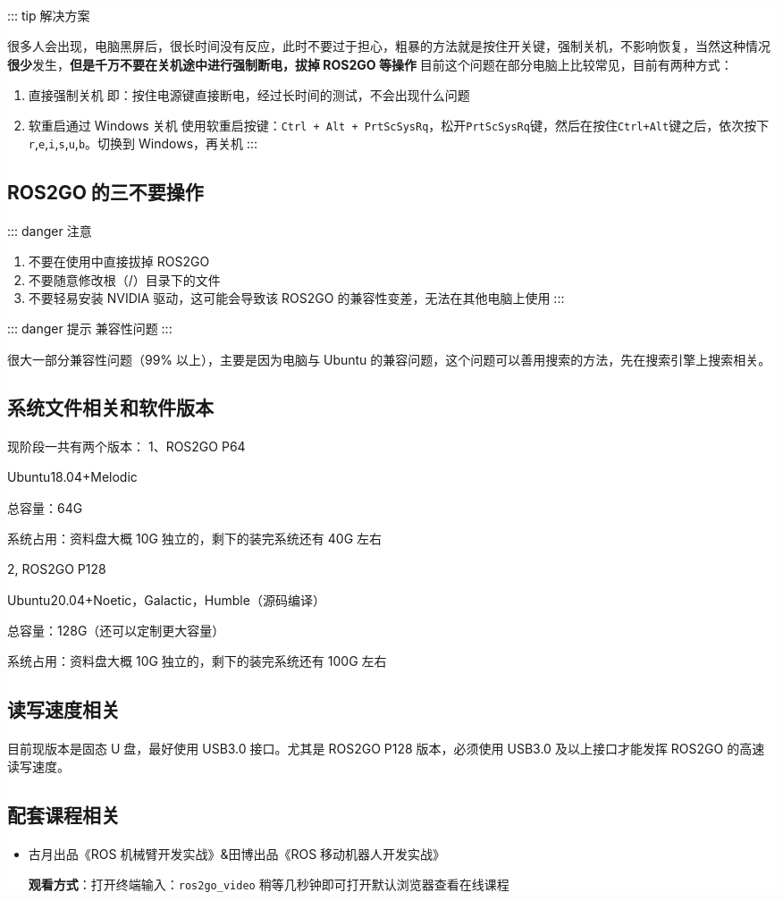 ::: tip 解决方案 

很多人会出现，电脑黑屏后，很长时间没有反应，此时不要过于担心，粗暴的方法就是按住开关键，强制关机，不影响恢复，当然这种情况**很少**发生，**但是千万不要在关机途中进行强制断电，拔掉 ROS2GO 等操作**
目前这个问题在部分电脑上比较常见，目前有两种方式： 
 
1. 直接强制关机 
即：按住电源键直接断电，经过长时间的测试，不会出现什么问题 
 
2. 软重启通过 Windows 关机 
使用软重启按键：`Ctrl + Alt + PrtScSysRq`，松开`PrtScSysRq`键，然后在按住`Ctrl+Alt`键之后，依次按下`r`,`e`,`i`,`s`,`u`,`b`。切换到 Windows，再关机 
:::

## ROS2GO 的三不要操作
::: danger 注意

1. 不要在使用中直接拔掉 ROS2GO
2. 不要随意修改根（/）目录下的文件
3. 不要轻易安装 NVIDIA 驱动，这可能会导致该 ROS2GO 的兼容性变差，无法在其他电脑上使用
:::

::: danger 提示
兼容性问题
:::


很大一部分兼容性问题（99% 以上），主要是因为电脑与 Ubuntu 的兼容问题，这个问题可以善用搜索的方法，先在搜索引擎上搜索相关。

## **系统文件相关和软件版本**
现阶段一共有两个版本：
1、ROS2GO P64

Ubuntu18.04+Melodic

总容量：64G

系统占用：资料盘大概 10G 独立的，剩下的装完系统还有 40G 左右


2, ROS2GO P128

Ubuntu20.04+Noetic，Galactic，Humble（源码编译）

总容量：128G（还可以定制更大容量）

系统占用：资料盘大概 10G 独立的，剩下的装完系统还有 100G 左右


## **读写速度相关**
目前现版本是固态 U 盘，最好使用 USB3.0 接口。尤其是 ROS2GO P128 版本，必须使用 USB3.0 及以上接口才能发挥 ROS2GO 的高速读写速度。

## **配套课程相关**
- 古月出品《ROS 机械臂开发实战》&田博出品《ROS 移动机器人开发实战》

  **观看方式**：打开终端输入：`ros2go_video` 稍等几秒钟即可打开默认浏览器查看在线课程
